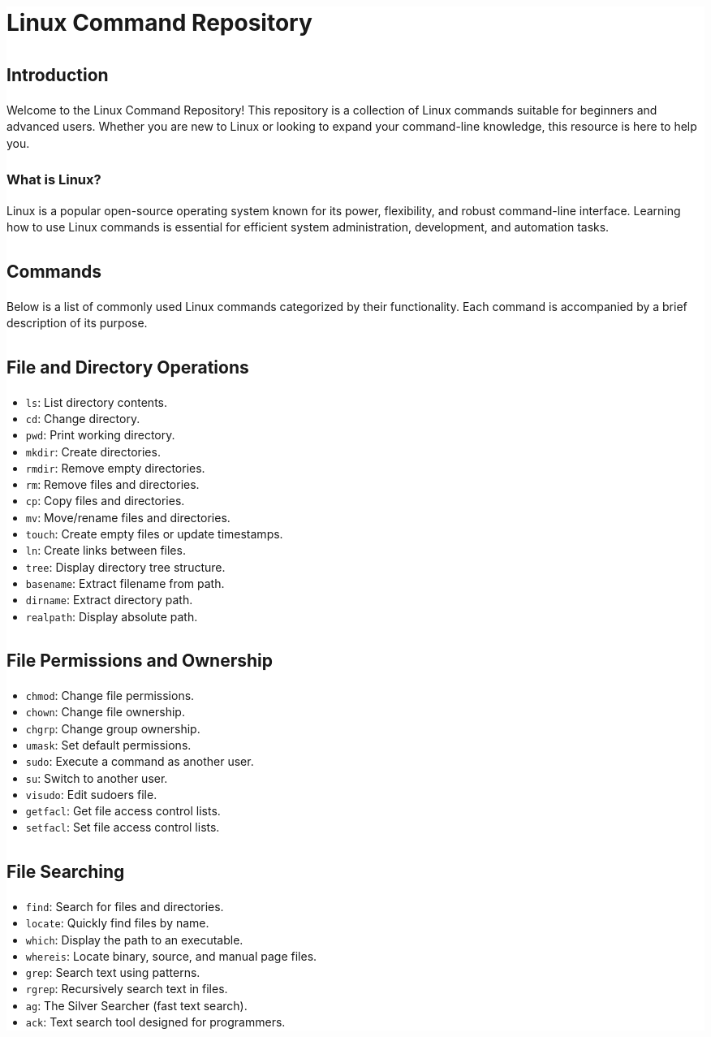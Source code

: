 # Linux Command Repository

## Introduction
Welcome to the Linux Command Repository! This repository is a collection of Linux commands suitable for beginners and advanced users. Whether you are new to Linux or looking to expand your command-line knowledge, this resource is here to help you.

### What is Linux?
Linux is a popular open-source operating system known for its power, flexibility, and robust command-line interface. Learning how to use Linux commands is essential for efficient system administration, development, and automation tasks.

## Commands
Below is a list of commonly used Linux commands categorized by their functionality. Each command is accompanied by a brief description of its purpose.

## File and Directory Operations
- `ls`: List directory contents.
- `cd`: Change directory.
- `pwd`: Print working directory.
- `mkdir`: Create directories.
- `rmdir`: Remove empty directories.
- `rm`: Remove files and directories.
- `cp`: Copy files and directories.
- `mv`: Move/rename files and directories.
- `touch`: Create empty files or update timestamps.
- `ln`: Create links between files.
- `tree`: Display directory tree structure.
- `basename`: Extract filename from path.
- `dirname`: Extract directory path.
- `realpath`: Display absolute path.

## File Permissions and Ownership
- `chmod`: Change file permissions.
- `chown`: Change file ownership.
- `chgrp`: Change group ownership.
- `umask`: Set default permissions.
- `sudo`: Execute a command as another user.
- `su`: Switch to another user.
- `visudo`: Edit sudoers file.
- `getfacl`: Get file access control lists.
- `setfacl`: Set file access control lists.

## File Searching
- `find`: Search for files and directories.
- `locate`: Quickly find files by name.
- `which`: Display the path to an executable.
- `whereis`: Locate binary, source, and manual page files.
- `grep`: Search text using patterns.
- `rgrep`: Recursively search text in files.
- `ag`: The Silver Searcher (fast text search).
- `ack`: Text search tool designed for programmers.
